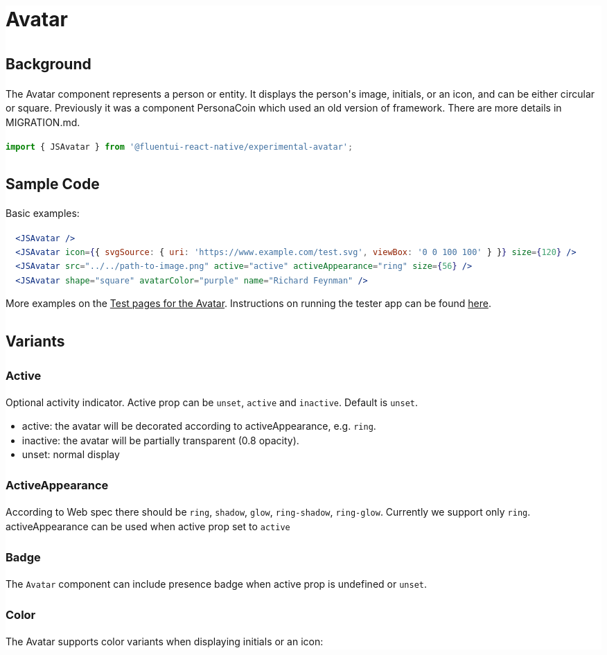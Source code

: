 # Avatar

## Background

The Avatar component represents a person or entity. It displays the person's image, initials, or an icon, and can be either circular or square.
Previously it was a component PersonaCoin which used an old version of framework. There are more details in MIGRATION.md.

```ts
import { JSAvatar } from '@fluentui-react-native/experimental-avatar';
```

## Sample Code

Basic examples:

```jsx
  <JSAvatar />
  <JSAvatar icon={{ svgSource: { uri: 'https://www.example.com/test.svg', viewBox: '0 0 100 100' } }} size={120} />
  <JSAvatar src="../../path-to-image.png" active="active" activeAppearance="ring" size={56} />
  <JSAvatar shape="square" avatarColor="purple" name="Richard Feynman" />
```

More examples on the [Test pages for the Avatar](../../../apps/fluent-tester/src/FluentTester/TestComponents/Avatar). Instructions on running the tester app can be found [here](../../../apps/fluent-tester/README.md).

## Variants

### Active

Optional activity indicator.
Active prop can be `unset`, `active` and `inactive`. Default is `unset`.

- active: the avatar will be decorated according to activeAppearance, e.g. `ring`.
- inactive: the avatar will be partially transparent (0.8 opacity).
- unset: normal display

### ActiveAppearance

According to Web spec there should be `ring`, `shadow`, `glow`, `ring-shadow`, `ring-glow`.
Currently we support only `ring`. activeAppearance can be used when active prop set to `active`

### Badge

The `Avatar` component can include presence badge when active prop is undefined or `unset`.

### Color

The Avatar supports color variants when displaying initials or an icon:
